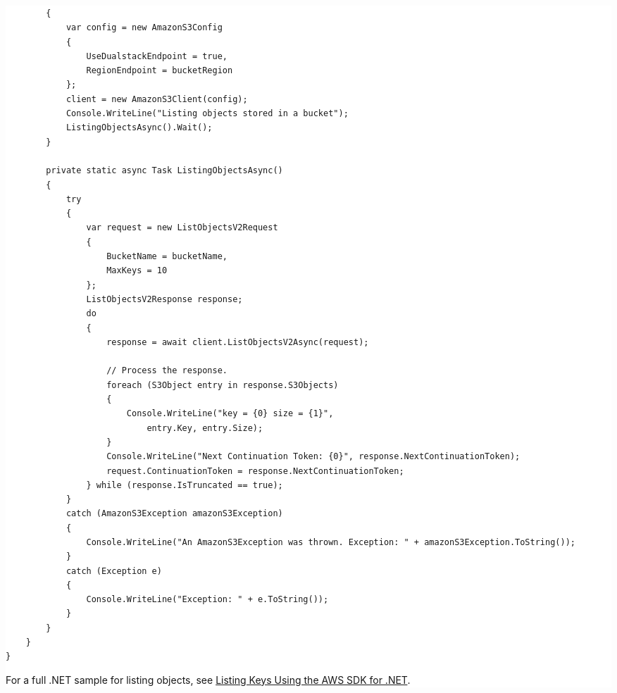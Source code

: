 ```
        {
            var config = new AmazonS3Config
            {
                UseDualstackEndpoint = true,
                RegionEndpoint = bucketRegion
            };
            client = new AmazonS3Client(config);
            Console.WriteLine("Listing objects stored in a bucket");
            ListingObjectsAsync().Wait();
        }

        private static async Task ListingObjectsAsync()
        {
            try
            {
                var request = new ListObjectsV2Request
                {
                    BucketName = bucketName,
                    MaxKeys = 10
                };
                ListObjectsV2Response response;
                do
                {
                    response = await client.ListObjectsV2Async(request);

                    // Process the response.
                    foreach (S3Object entry in response.S3Objects)
                    {
                        Console.WriteLine("key = {0} size = {1}",
                            entry.Key, entry.Size);
                    }
                    Console.WriteLine("Next Continuation Token: {0}", response.NextContinuationToken);
                    request.ContinuationToken = response.NextContinuationToken;
                } while (response.IsTruncated == true);
            }
            catch (AmazonS3Exception amazonS3Exception)
            {
                Console.WriteLine("An AmazonS3Exception was thrown. Exception: " + amazonS3Exception.ToString());
            }
            catch (Exception e)
            {
                Console.WriteLine("Exception: " + e.ToString());
            }
        }
    }
}
```

For a full \.NET sample for listing objects, see [Listing Keys Using the AWS SDK for \.NET](ListingObjectKeysUsingNetSDK.md)\. 
